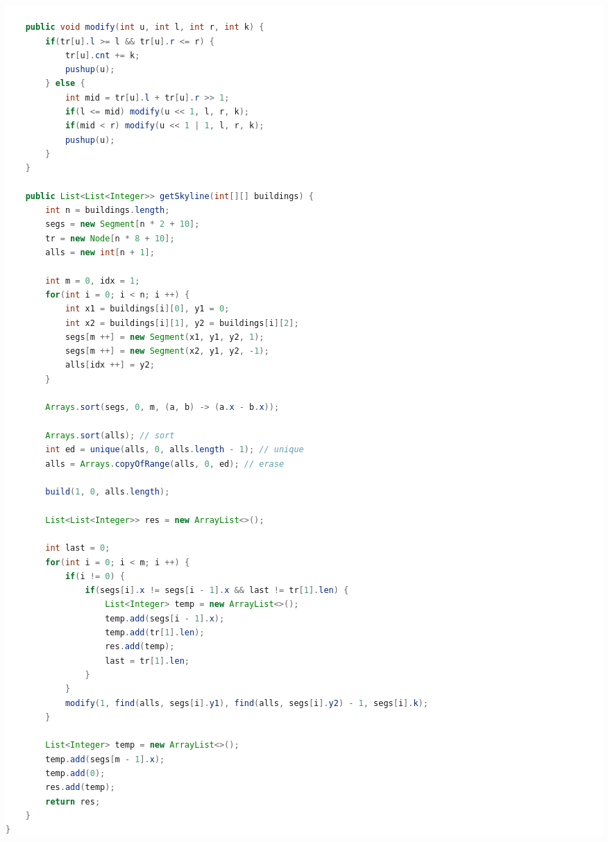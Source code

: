 ```java

    public void modify(int u, int l, int r, int k) {
        if(tr[u].l >= l && tr[u].r <= r) {
            tr[u].cnt += k;
            pushup(u);
        } else {
            int mid = tr[u].l + tr[u].r >> 1;
            if(l <= mid) modify(u << 1, l, r, k);
            if(mid < r) modify(u << 1 | 1, l, r, k);
            pushup(u);
        }
    }

    public List<List<Integer>> getSkyline(int[][] buildings) {
        int n = buildings.length;
        segs = new Segment[n * 2 + 10];
        tr = new Node[n * 8 + 10];
        alls = new int[n + 1];

        int m = 0, idx = 1;
        for(int i = 0; i < n; i ++) {
            int x1 = buildings[i][0], y1 = 0;
            int x2 = buildings[i][1], y2 = buildings[i][2];
            segs[m ++] = new Segment(x1, y1, y2, 1);
            segs[m ++] = new Segment(x2, y1, y2, -1);
            alls[idx ++] = y2;
        }

        Arrays.sort(segs, 0, m, (a, b) -> (a.x - b.x));

        Arrays.sort(alls); // sort
        int ed = unique(alls, 0, alls.length - 1); // unique
        alls = Arrays.copyOfRange(alls, 0, ed); // erase

        build(1, 0, alls.length);

        List<List<Integer>> res = new ArrayList<>();

        int last = 0;
        for(int i = 0; i < m; i ++) {
            if(i != 0) {
                if(segs[i].x != segs[i - 1].x && last != tr[1].len) {
                    List<Integer> temp = new ArrayList<>();
                    temp.add(segs[i - 1].x);
                    temp.add(tr[1].len);
                    res.add(temp);
                    last = tr[1].len;
                }
            }
            modify(1, find(alls, segs[i].y1), find(alls, segs[i].y2) - 1, segs[i].k);
        }

        List<Integer> temp = new ArrayList<>();
        temp.add(segs[m - 1].x);
        temp.add(0);
        res.add(temp);
        return res;
    }
}
```
